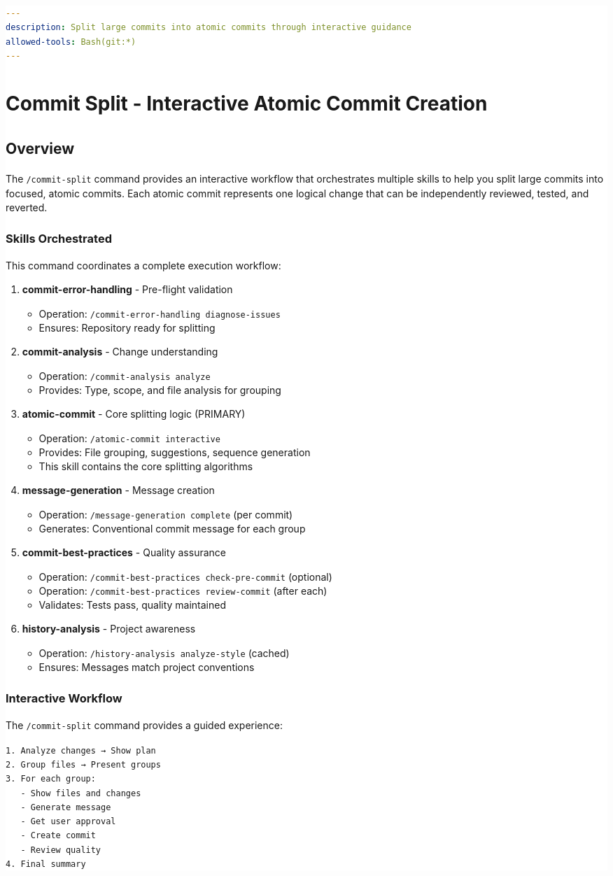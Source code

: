 ```yaml
---
description: Split large commits into atomic commits through interactive guidance
allowed-tools: Bash(git:*)
---
```


# Commit Split - Interactive Atomic Commit Creation

## Overview

The `/commit-split` command provides an interactive workflow that orchestrates multiple skills to help you split large commits into focused, atomic commits. Each atomic commit represents one logical change that can be independently reviewed, tested, and reverted.

### Skills Orchestrated

This command coordinates a complete execution workflow:

1. **commit-error-handling** - Pre-flight validation
   - Operation: `/commit-error-handling diagnose-issues`
   - Ensures: Repository ready for splitting

2. **commit-analysis** - Change understanding
   - Operation: `/commit-analysis analyze`
   - Provides: Type, scope, and file analysis for grouping

3. **atomic-commit** - Core splitting logic (PRIMARY)
   - Operation: `/atomic-commit interactive`
   - Provides: File grouping, suggestions, sequence generation
   - This skill contains the core splitting algorithms

4. **message-generation** - Message creation
   - Operation: `/message-generation complete` (per commit)
   - Generates: Conventional commit message for each group

5. **commit-best-practices** - Quality assurance
   - Operation: `/commit-best-practices check-pre-commit` (optional)
   - Operation: `/commit-best-practices review-commit` (after each)
   - Validates: Tests pass, quality maintained

6. **history-analysis** - Project awareness
   - Operation: `/history-analysis analyze-style` (cached)
   - Ensures: Messages match project conventions

### Interactive Workflow

The `/commit-split` command provides a guided experience:

```
1. Analyze changes → Show plan
2. Group files → Present groups
3. For each group:
   - Show files and changes
   - Generate message
   - Get user approval
   - Create commit
   - Review quality
4. Final summary
```
